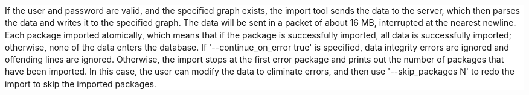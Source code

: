 If the user and password are valid, and the specified graph exists, the import tool sends the data to the server, which then parses the data and writes it to the specified graph. The data will be sent in a packet of about 16 MB, interrupted at the nearest newline. Each package imported atomically, which means that if the package is successfully imported, all data is successfully imported; otherwise, none of the data enters the database. If '--continue_on_error true' is specified, data integrity errors are ignored and offending lines are ignored. Otherwise, the import stops at the first error package and prints out the number of packages that have been imported. In this case, the user can modify the data to eliminate errors, and then use '--skip_packages N' to redo the import to skip the imported packages.
